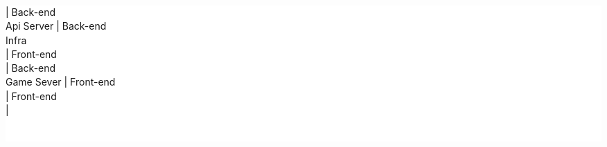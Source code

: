 |                      Back-end<br/>Api Server                       |                   Back-end<br/>Infra<br/>                    |                           Front-end<br/>                           |                      Back-end<br/>Game Sever                       |                       Front-end<br/>                     |                                    Front-end<br/>                                  |

<br/>
